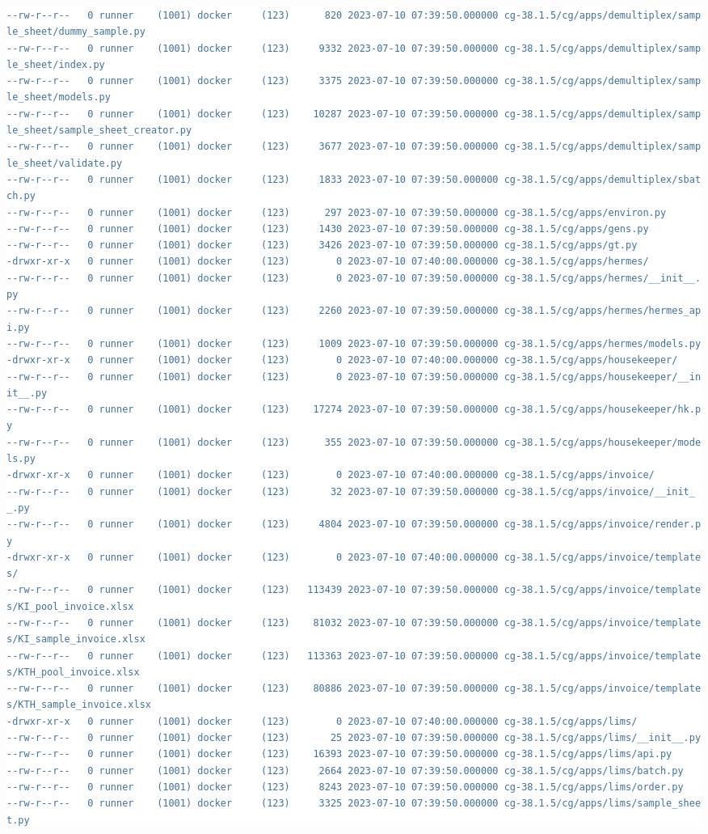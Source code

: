 ```diff
--rw-r--r--   0 runner    (1001) docker     (123)      820 2023-07-10 07:39:50.000000 cg-38.1.5/cg/apps/demultiplex/sample_sheet/dummy_sample.py
--rw-r--r--   0 runner    (1001) docker     (123)     9332 2023-07-10 07:39:50.000000 cg-38.1.5/cg/apps/demultiplex/sample_sheet/index.py
--rw-r--r--   0 runner    (1001) docker     (123)     3375 2023-07-10 07:39:50.000000 cg-38.1.5/cg/apps/demultiplex/sample_sheet/models.py
--rw-r--r--   0 runner    (1001) docker     (123)    10287 2023-07-10 07:39:50.000000 cg-38.1.5/cg/apps/demultiplex/sample_sheet/sample_sheet_creator.py
--rw-r--r--   0 runner    (1001) docker     (123)     3677 2023-07-10 07:39:50.000000 cg-38.1.5/cg/apps/demultiplex/sample_sheet/validate.py
--rw-r--r--   0 runner    (1001) docker     (123)     1833 2023-07-10 07:39:50.000000 cg-38.1.5/cg/apps/demultiplex/sbatch.py
--rw-r--r--   0 runner    (1001) docker     (123)      297 2023-07-10 07:39:50.000000 cg-38.1.5/cg/apps/environ.py
--rw-r--r--   0 runner    (1001) docker     (123)     1430 2023-07-10 07:39:50.000000 cg-38.1.5/cg/apps/gens.py
--rw-r--r--   0 runner    (1001) docker     (123)     3426 2023-07-10 07:39:50.000000 cg-38.1.5/cg/apps/gt.py
-drwxr-xr-x   0 runner    (1001) docker     (123)        0 2023-07-10 07:40:00.000000 cg-38.1.5/cg/apps/hermes/
--rw-r--r--   0 runner    (1001) docker     (123)        0 2023-07-10 07:39:50.000000 cg-38.1.5/cg/apps/hermes/__init__.py
--rw-r--r--   0 runner    (1001) docker     (123)     2260 2023-07-10 07:39:50.000000 cg-38.1.5/cg/apps/hermes/hermes_api.py
--rw-r--r--   0 runner    (1001) docker     (123)     1009 2023-07-10 07:39:50.000000 cg-38.1.5/cg/apps/hermes/models.py
-drwxr-xr-x   0 runner    (1001) docker     (123)        0 2023-07-10 07:40:00.000000 cg-38.1.5/cg/apps/housekeeper/
--rw-r--r--   0 runner    (1001) docker     (123)        0 2023-07-10 07:39:50.000000 cg-38.1.5/cg/apps/housekeeper/__init__.py
--rw-r--r--   0 runner    (1001) docker     (123)    17274 2023-07-10 07:39:50.000000 cg-38.1.5/cg/apps/housekeeper/hk.py
--rw-r--r--   0 runner    (1001) docker     (123)      355 2023-07-10 07:39:50.000000 cg-38.1.5/cg/apps/housekeeper/models.py
-drwxr-xr-x   0 runner    (1001) docker     (123)        0 2023-07-10 07:40:00.000000 cg-38.1.5/cg/apps/invoice/
--rw-r--r--   0 runner    (1001) docker     (123)       32 2023-07-10 07:39:50.000000 cg-38.1.5/cg/apps/invoice/__init__.py
--rw-r--r--   0 runner    (1001) docker     (123)     4804 2023-07-10 07:39:50.000000 cg-38.1.5/cg/apps/invoice/render.py
-drwxr-xr-x   0 runner    (1001) docker     (123)        0 2023-07-10 07:40:00.000000 cg-38.1.5/cg/apps/invoice/templates/
--rw-r--r--   0 runner    (1001) docker     (123)   113439 2023-07-10 07:39:50.000000 cg-38.1.5/cg/apps/invoice/templates/KI_pool_invoice.xlsx
--rw-r--r--   0 runner    (1001) docker     (123)    81032 2023-07-10 07:39:50.000000 cg-38.1.5/cg/apps/invoice/templates/KI_sample_invoice.xlsx
--rw-r--r--   0 runner    (1001) docker     (123)   113363 2023-07-10 07:39:50.000000 cg-38.1.5/cg/apps/invoice/templates/KTH_pool_invoice.xlsx
--rw-r--r--   0 runner    (1001) docker     (123)    80886 2023-07-10 07:39:50.000000 cg-38.1.5/cg/apps/invoice/templates/KTH_sample_invoice.xlsx
-drwxr-xr-x   0 runner    (1001) docker     (123)        0 2023-07-10 07:40:00.000000 cg-38.1.5/cg/apps/lims/
--rw-r--r--   0 runner    (1001) docker     (123)       25 2023-07-10 07:39:50.000000 cg-38.1.5/cg/apps/lims/__init__.py
--rw-r--r--   0 runner    (1001) docker     (123)    16393 2023-07-10 07:39:50.000000 cg-38.1.5/cg/apps/lims/api.py
--rw-r--r--   0 runner    (1001) docker     (123)     2664 2023-07-10 07:39:50.000000 cg-38.1.5/cg/apps/lims/batch.py
--rw-r--r--   0 runner    (1001) docker     (123)     8243 2023-07-10 07:39:50.000000 cg-38.1.5/cg/apps/lims/order.py
--rw-r--r--   0 runner    (1001) docker     (123)     3325 2023-07-10 07:39:50.000000 cg-38.1.5/cg/apps/lims/sample_sheet.py
```